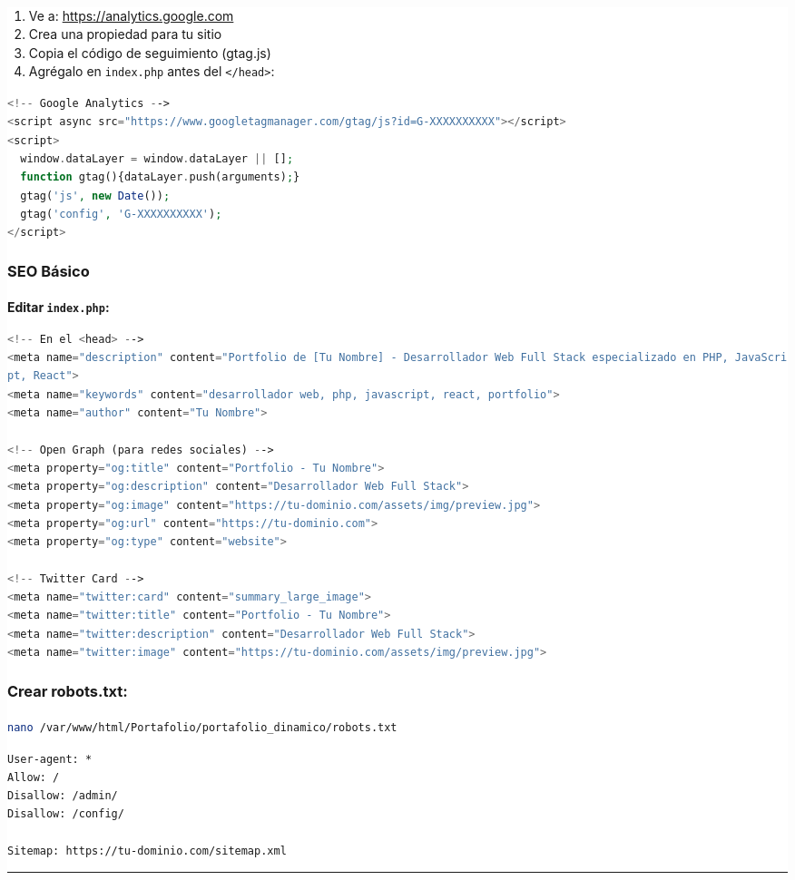 1. Ve a: https://analytics.google.com
2. Crea una propiedad para tu sitio
3. Copia el código de seguimiento (gtag.js)
4. Agrégalo en `index.php` antes del `</head>`:

```php
<!-- Google Analytics -->
<script async src="https://www.googletagmanager.com/gtag/js?id=G-XXXXXXXXXX"></script>
<script>
  window.dataLayer = window.dataLayer || [];
  function gtag(){dataLayer.push(arguments);}
  gtag('js', new Date());
  gtag('config', 'G-XXXXXXXXXX');
</script>
```

### SEO Básico

**Editar `index.php`:**

```php
<!-- En el <head> -->
<meta name="description" content="Portfolio de [Tu Nombre] - Desarrollador Web Full Stack especializado en PHP, JavaScript, React">
<meta name="keywords" content="desarrollador web, php, javascript, react, portfolio">
<meta name="author" content="Tu Nombre">

<!-- Open Graph (para redes sociales) -->
<meta property="og:title" content="Portfolio - Tu Nombre">
<meta property="og:description" content="Desarrollador Web Full Stack">
<meta property="og:image" content="https://tu-dominio.com/assets/img/preview.jpg">
<meta property="og:url" content="https://tu-dominio.com">
<meta property="og:type" content="website">

<!-- Twitter Card -->
<meta name="twitter:card" content="summary_large_image">
<meta name="twitter:title" content="Portfolio - Tu Nombre">
<meta name="twitter:description" content="Desarrollador Web Full Stack">
<meta name="twitter:image" content="https://tu-dominio.com/assets/img/preview.jpg">
```

### Crear robots.txt:

```bash
nano /var/www/html/Portafolio/portafolio_dinamico/robots.txt
```

```
User-agent: *
Allow: /
Disallow: /admin/
Disallow: /config/

Sitemap: https://tu-dominio.com/sitemap.xml
```

---